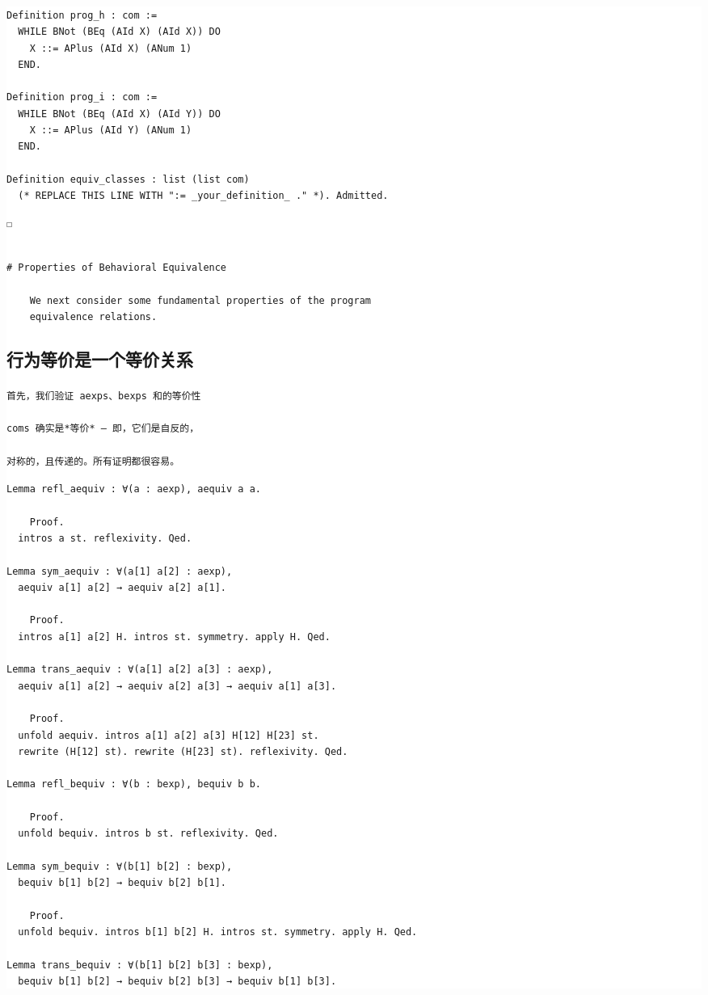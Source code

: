 ```
Definition prog_h : com :=
  WHILE BNot (BEq (AId X) (AId X)) DO
    X ::= APlus (AId X) (ANum 1)
  END.

Definition prog_i : com :=
  WHILE BNot (BEq (AId X) (AId Y)) DO
    X ::= APlus (AId Y) (ANum 1)
  END.

Definition equiv_classes : list (list com)
  (* REPLACE THIS LINE WITH ":= _your_definition_ ." *). Admitted.

```

    ☐

```

# Properties of Behavioral Equivalence

    We next consider some fundamental properties of the program
    equivalence relations.

```

## 行为等价是一个等价关系

    首先，我们验证 aexps、bexps 和的等价性

    coms 确实是*等价* — 即，它们是自反的，

    对称的，且传递的。所有证明都很容易。

```
Lemma refl_aequiv : ∀(a : aexp), aequiv a a.

    Proof.
  intros a st. reflexivity. Qed.

Lemma sym_aequiv : ∀(a[1] a[2] : aexp),
  aequiv a[1] a[2] → aequiv a[2] a[1].

    Proof.
  intros a[1] a[2] H. intros st. symmetry. apply H. Qed.

Lemma trans_aequiv : ∀(a[1] a[2] a[3] : aexp),
  aequiv a[1] a[2] → aequiv a[2] a[3] → aequiv a[1] a[3].

    Proof.
  unfold aequiv. intros a[1] a[2] a[3] H[12] H[23] st.
  rewrite (H[12] st). rewrite (H[23] st). reflexivity. Qed.

Lemma refl_bequiv : ∀(b : bexp), bequiv b b.

    Proof.
  unfold bequiv. intros b st. reflexivity. Qed.

Lemma sym_bequiv : ∀(b[1] b[2] : bexp),
  bequiv b[1] b[2] → bequiv b[2] b[1].

    Proof.
  unfold bequiv. intros b[1] b[2] H. intros st. symmetry. apply H. Qed.

Lemma trans_bequiv : ∀(b[1] b[2] b[3] : bexp),
  bequiv b[1] b[2] → bequiv b[2] b[3] → bequiv b[1] b[3].
```
